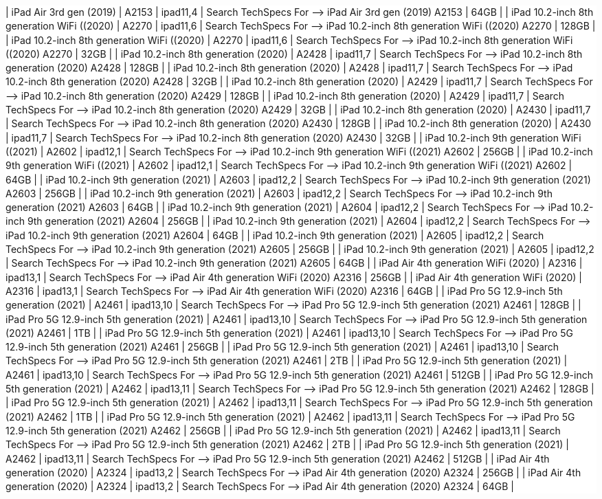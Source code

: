 |           iPad Air 3rd gen (2019)            |       A2153        |           ipad11,4           |              Search TechSpecs For -->  iPad Air 3rd gen (2019) A2153              | 64GB  |
|  iPad 10.2-inch 8th generation WiFi ((2020)  |       A2270        |           ipad11,6           |    Search TechSpecs For -->  iPad 10.2-inch 8th generation WiFi ((2020) A2270     | 128GB |
|  iPad 10.2-inch 8th generation WiFi ((2020)  |       A2270        |           ipad11,6           |    Search TechSpecs For -->  iPad 10.2-inch 8th generation WiFi ((2020) A2270     | 32GB  |
|     iPad 10.2-inch 8th generation (2020)     |       A2428        |           ipad11,7           |       Search TechSpecs For -->  iPad 10.2-inch 8th generation (2020) A2428        | 128GB |
|     iPad 10.2-inch 8th generation (2020)     |       A2428        |           ipad11,7           |       Search TechSpecs For -->  iPad 10.2-inch 8th generation (2020) A2428        | 32GB  |
|     iPad 10.2-inch 8th generation (2020)     |       A2429        |           ipad11,7           |       Search TechSpecs For -->  iPad 10.2-inch 8th generation (2020) A2429        | 128GB |
|     iPad 10.2-inch 8th generation (2020)     |       A2429        |           ipad11,7           |       Search TechSpecs For -->  iPad 10.2-inch 8th generation (2020) A2429        | 32GB  |
|     iPad 10.2-inch 8th generation (2020)     |       A2430        |           ipad11,7           |       Search TechSpecs For -->  iPad 10.2-inch 8th generation (2020) A2430        | 128GB |
|     iPad 10.2-inch 8th generation (2020)     |       A2430        |           ipad11,7           |       Search TechSpecs For -->  iPad 10.2-inch 8th generation (2020) A2430        | 32GB  |
|  iPad 10.2-inch 9th generation WiFi ((2021)  |       A2602        |           ipad12,1           |    Search TechSpecs For -->  iPad 10.2-inch 9th generation WiFi ((2021) A2602     | 256GB |
|  iPad 10.2-inch 9th generation WiFi ((2021)  |       A2602        |           ipad12,1           |    Search TechSpecs For -->  iPad 10.2-inch 9th generation WiFi ((2021) A2602     | 64GB  |
|     iPad 10.2-inch 9th generation (2021)     |       A2603        |           ipad12,2           |       Search TechSpecs For -->  iPad 10.2-inch 9th generation (2021) A2603        | 256GB |
|     iPad 10.2-inch 9th generation (2021)     |       A2603        |           ipad12,2           |       Search TechSpecs For -->  iPad 10.2-inch 9th generation (2021) A2603        | 64GB  |
|     iPad 10.2-inch 9th generation (2021)     |       A2604        |           ipad12,2           |       Search TechSpecs For -->  iPad 10.2-inch 9th generation (2021) A2604        | 256GB |
|     iPad 10.2-inch 9th generation (2021)     |       A2604        |           ipad12,2           |       Search TechSpecs For -->  iPad 10.2-inch 9th generation (2021) A2604        | 64GB  |
|     iPad 10.2-inch 9th generation (2021)     |       A2605        |           ipad12,2           |       Search TechSpecs For -->  iPad 10.2-inch 9th generation (2021) A2605        | 256GB |
|     iPad 10.2-inch 9th generation (2021)     |       A2605        |           ipad12,2           |       Search TechSpecs For -->  iPad 10.2-inch 9th generation (2021) A2605        | 64GB  |
|     iPad Air 4th generation WiFi (2020)      |       A2316        |           ipad13,1           |        Search TechSpecs For -->  iPad Air 4th generation WiFi (2020) A2316        | 256GB |
|     iPad Air 4th generation WiFi (2020)      |       A2316        |           ipad13,1           |        Search TechSpecs For -->  iPad Air 4th generation WiFi (2020) A2316        | 64GB  |
| iPad Pro 5G 12.9-inch 5th generation (2021)  |       A2461        |          ipad13,10           |    Search TechSpecs For -->  iPad Pro 5G 12.9-inch 5th generation (2021) A2461    | 128GB |
| iPad Pro 5G 12.9-inch 5th generation (2021)  |       A2461        |          ipad13,10           |    Search TechSpecs For -->  iPad Pro 5G 12.9-inch 5th generation (2021) A2461    |  1TB  |
| iPad Pro 5G 12.9-inch 5th generation (2021)  |       A2461        |          ipad13,10           |    Search TechSpecs For -->  iPad Pro 5G 12.9-inch 5th generation (2021) A2461    | 256GB |
| iPad Pro 5G 12.9-inch 5th generation (2021)  |       A2461        |          ipad13,10           |    Search TechSpecs For -->  iPad Pro 5G 12.9-inch 5th generation (2021) A2461    |  2TB  |
| iPad Pro 5G 12.9-inch 5th generation (2021)  |       A2461        |          ipad13,10           |    Search TechSpecs For -->  iPad Pro 5G 12.9-inch 5th generation (2021) A2461    | 512GB |
| iPad Pro 5G 12.9-inch 5th generation (2021)  |       A2462        |          ipad13,11           |    Search TechSpecs For -->  iPad Pro 5G 12.9-inch 5th generation (2021) A2462    | 128GB |
| iPad Pro 5G 12.9-inch 5th generation (2021)  |       A2462        |          ipad13,11           |    Search TechSpecs For -->  iPad Pro 5G 12.9-inch 5th generation (2021) A2462    |  1TB  |
| iPad Pro 5G 12.9-inch 5th generation (2021)  |       A2462        |          ipad13,11           |    Search TechSpecs For -->  iPad Pro 5G 12.9-inch 5th generation (2021) A2462    | 256GB |
| iPad Pro 5G 12.9-inch 5th generation (2021)  |       A2462        |          ipad13,11           |    Search TechSpecs For -->  iPad Pro 5G 12.9-inch 5th generation (2021) A2462    |  2TB  |
| iPad Pro 5G 12.9-inch 5th generation (2021)  |       A2462        |          ipad13,11           |    Search TechSpecs For -->  iPad Pro 5G 12.9-inch 5th generation (2021) A2462    | 512GB |
|        iPad Air 4th generation (2020)        |       A2324        |           ipad13,2           |          Search TechSpecs For -->  iPad Air 4th generation (2020) A2324           | 256GB |
|        iPad Air 4th generation (2020)        |       A2324        |           ipad13,2           |          Search TechSpecs For -->  iPad Air 4th generation (2020) A2324           | 64GB  |